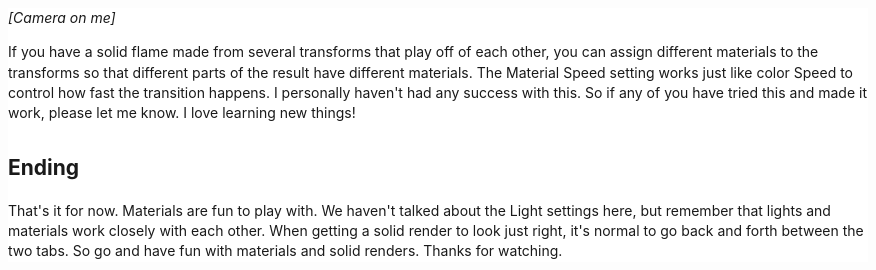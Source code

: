 *[Camera on me]*

If you have a solid flame made from several transforms that play off of each other, you can assign different materials to the transforms so that different parts of the result have different materials. The Material Speed setting works just like color Speed to control how fast the transition happens. I personally haven't had any success with this. So if any of you have tried this and made it work, please let me know. I love learning new things!

## Ending
That's it for now. Materials are fun to play with. We haven't talked about the Light settings here, but remember that lights and materials work closely with each other. When getting a solid render to look just right, it's normal to go back and forth between the two tabs. So go and have fun with materials and solid renders. Thanks for watching.
